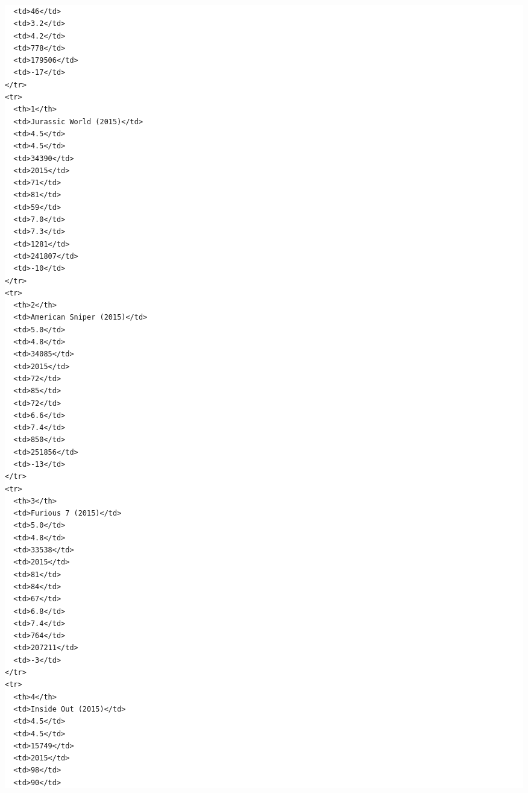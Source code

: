       <td>46</td>
      <td>3.2</td>
      <td>4.2</td>
      <td>778</td>
      <td>179506</td>
      <td>-17</td>
    </tr>
    <tr>
      <th>1</th>
      <td>Jurassic World (2015)</td>
      <td>4.5</td>
      <td>4.5</td>
      <td>34390</td>
      <td>2015</td>
      <td>71</td>
      <td>81</td>
      <td>59</td>
      <td>7.0</td>
      <td>7.3</td>
      <td>1281</td>
      <td>241807</td>
      <td>-10</td>
    </tr>
    <tr>
      <th>2</th>
      <td>American Sniper (2015)</td>
      <td>5.0</td>
      <td>4.8</td>
      <td>34085</td>
      <td>2015</td>
      <td>72</td>
      <td>85</td>
      <td>72</td>
      <td>6.6</td>
      <td>7.4</td>
      <td>850</td>
      <td>251856</td>
      <td>-13</td>
    </tr>
    <tr>
      <th>3</th>
      <td>Furious 7 (2015)</td>
      <td>5.0</td>
      <td>4.8</td>
      <td>33538</td>
      <td>2015</td>
      <td>81</td>
      <td>84</td>
      <td>67</td>
      <td>6.8</td>
      <td>7.4</td>
      <td>764</td>
      <td>207211</td>
      <td>-3</td>
    </tr>
    <tr>
      <th>4</th>
      <td>Inside Out (2015)</td>
      <td>4.5</td>
      <td>4.5</td>
      <td>15749</td>
      <td>2015</td>
      <td>98</td>
      <td>90</td>